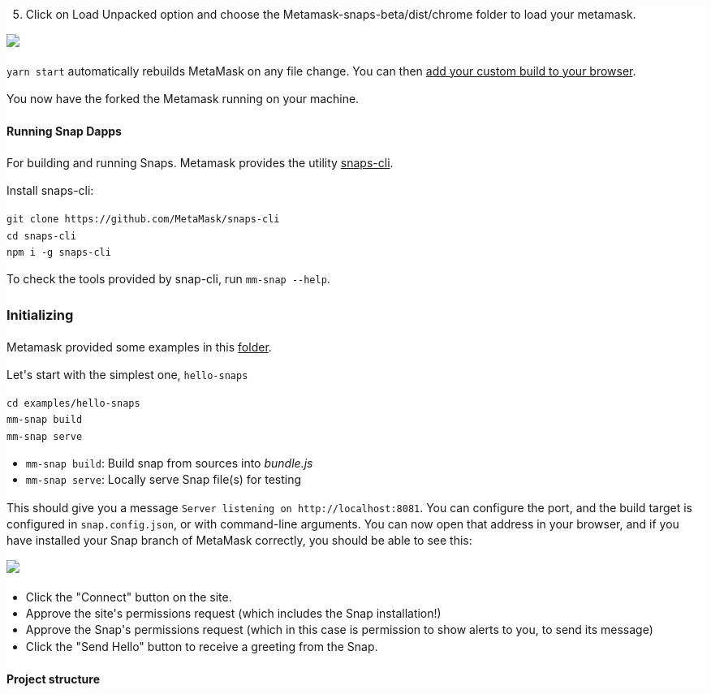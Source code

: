 5.  Click on Load Unpacked option and choose the Metamask-snaps-beta/dist/chrome folder to load your metamask.

![](https://ipfs.infura.io/ipfs/QmYuFQTKh7c3nkqYYgFrNMSPhiqj9DLHHQa2dPLqwdwCeo)

`yarn start` automatically rebuilds MetaMask on any file change. You can then [add your custom build to your browser](https://metamask.zendesk.com/hc/en-us/articles/360016336611-Revert-Back-to-Earlier-Version-or-Add-Custom-Build-to-Chrome).

You now have the forked the Metamask running on your machine.

#### Running Snap Dapps

For building and running Snaps. Metamask provides the utility [snaps-cli](https://github.com/MetaMask/snaps-cli). 

Install snaps-cli:

```shell
git clone https://github.com/MetaMask/snaps-cli
cd snaps-cli
npm i -g snaps-cli
```

To check the tools provided by snap-cli, run `mm-snap --help`.

### Initializing

Metamask provided some examples in this [folder](https://github.com/MetaMask/snaps-cli/tree/master/examples).

Let's start with the simplest one, `hello-snaps`

```shell
cd examples/hello-snaps
mm-snap build
mm-snap serve
```

-   `mm-snap build`: Build snap from sources into _bundle.js_
-   `mm-snap serve`: Locally serve Snap file(s) for testing  

This should give you a message `Server listening on http://localhost:8081`. You can configure the port, and the build target is configured in `snap.config.json`, or with command-line arguments. You can now open that address in your browser, and if you have installed your Snap branch of MetaMask correctly, you should be able to see this:

![](https://ipfs.infura.io/ipfs/QmR4nkgUVpkiTph82oSRDaTgDmnik2ag82rdKrsacjGdS5)

-   Click the "Connect" button on the site.
-   Approve the site's permissions request (which includes the Snap installation!)
-   Approve the Snap's permissions request (which in this case is permission to show alerts to you, to send its message)
-   Click the "Send Hello" button to receive a greeting from the Snap.

#### Project structure
